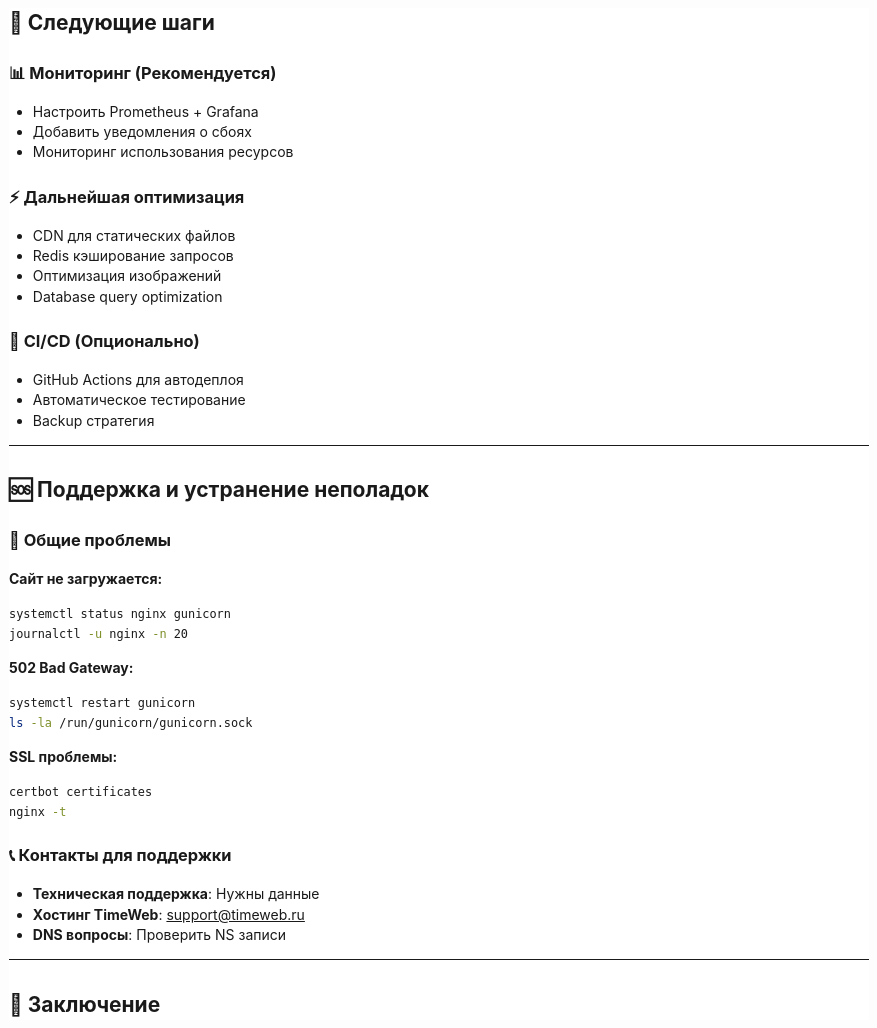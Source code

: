 
## 🌟 **Следующие шаги**

### 📊 **Мониторинг (Рекомендуется)**
- Настроить Prometheus + Grafana
- Добавить уведомления о сбоях
- Мониторинг использования ресурсов

### ⚡ **Дальнейшая оптимизация**
- CDN для статических файлов
- Redis кэширование запросов
- Оптимизация изображений
- Database query optimization

### 🔄 **CI/CD (Опционально)**
- GitHub Actions для автодеплоя
- Автоматическое тестирование
- Backup стратегия

---

## 🆘 **Поддержка и устранение неполадок**

### 🔧 **Общие проблемы**

**Сайт не загружается:**
```bash
systemctl status nginx gunicorn
journalctl -u nginx -n 20
```

**502 Bad Gateway:**
```bash
systemctl restart gunicorn
ls -la /run/gunicorn/gunicorn.sock
```

**SSL проблемы:**
```bash
certbot certificates
nginx -t
```

### 📞 **Контакты для поддержки**
- **Техническая поддержка**: Нужны данные
- **Хостинг TimeWeb**: support@timeweb.ru
- **DNS вопросы**: Проверить NS записи

---

## 🎉 **Заключение**
